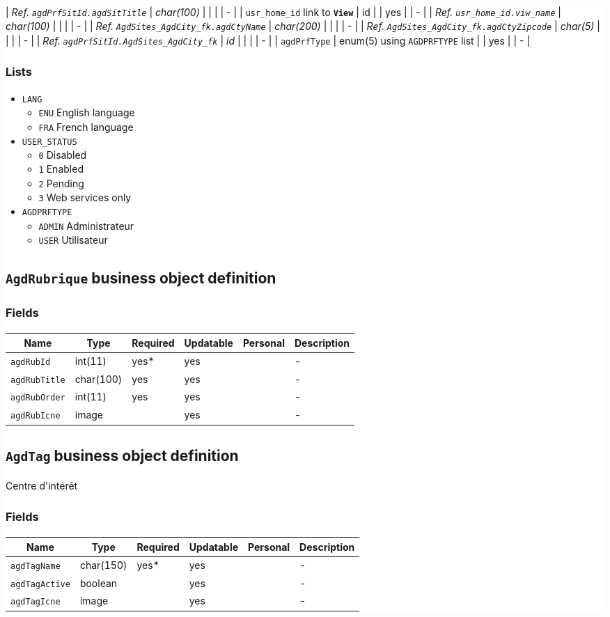 | _Ref. `agdPrfSitId.agdSitTitle`_                             | _char(100)_                              |          |           |          | -                                                                                |
| `usr_home_id` link to **`View`**                             | id                                       |          | yes       |          | -                                                                                |
| _Ref. `usr_home_id.viw_name`_                                | _char(100)_                              |          |           |          | -                                                                                |
| _Ref. `AgdSites_AgdCity_fk.agdCtyName`_                      | _char(200)_                              |          |           |          | -                                                                                |
| _Ref. `AgdSites_AgdCity_fk.agdCtyZipcode`_                   | _char(5)_                                |          |           |          | -                                                                                |
| _Ref. `agdPrfSitId.AgdSites_AgdCity_fk`_                     | _id_                                     |          |           |          | -                                                                                |
| `agdPrfType`                                                 | enum(5) using `AGDPRFTYPE` list          |          | yes       |          | -                                                                                |

### Lists

* `LANG`
    - `ENU` English language
    - `FRA` French language
* `USER_STATUS`
    - `0` Disabled
    - `1` Enabled
    - `2` Pending
    - `3` Web services only
* `AGDPRFTYPE`
    - `ADMIN` Administrateur
    - `USER` Utilisateur

`AgdRubrique` business object definition
----------------------------------------



### Fields

| Name                                                         | Type                                     | Required | Updatable | Personal | Description                                                                      |
|--------------------------------------------------------------|------------------------------------------|----------|-----------|----------|----------------------------------------------------------------------------------|
| `agdRubId`                                                   | int(11)                                  | yes*     | yes       |          | -                                                                                |
| `agdRubTitle`                                                | char(100)                                | yes      | yes       |          | -                                                                                |
| `agdRubOrder`                                                | int(11)                                  | yes      | yes       |          | -                                                                                |
| `agdRubIcne`                                                 | image                                    |          | yes       |          | -                                                                                |

`AgdTag` business object definition
-----------------------------------

Centre d'intérêt

### Fields

| Name                                                         | Type                                     | Required | Updatable | Personal | Description                                                                      |
|--------------------------------------------------------------|------------------------------------------|----------|-----------|----------|----------------------------------------------------------------------------------|
| `agdTagName`                                                 | char(150)                                | yes*     | yes       |          | -                                                                                |
| `agdTagActive`                                               | boolean                                  |          | yes       |          | -                                                                                |
| `agdTagIcne`                                                 | image                                    |          | yes       |          | -                                                                                |
